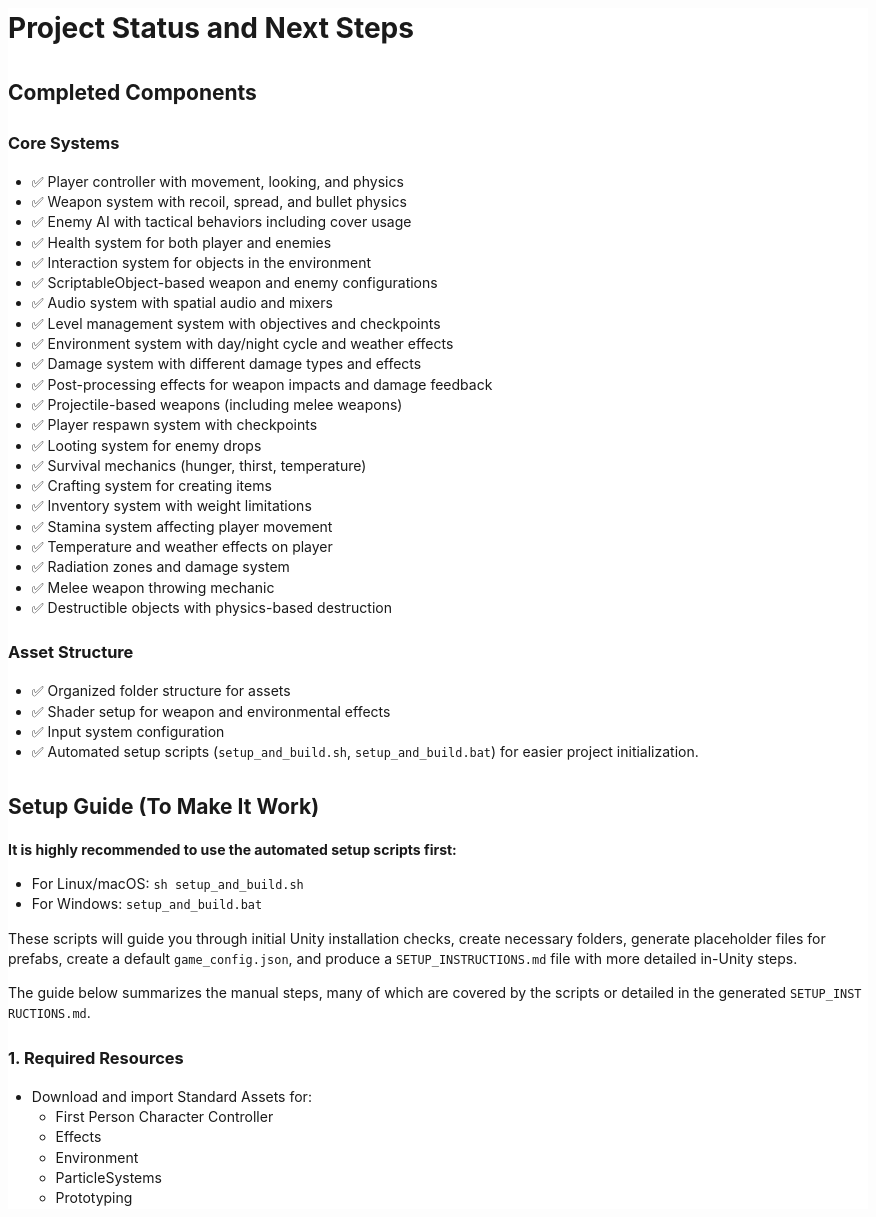 # Project Status and Next Steps

## Completed Components

### Core Systems
- ✅ Player controller with movement, looking, and physics
- ✅ Weapon system with recoil, spread, and bullet physics
- ✅ Enemy AI with tactical behaviors including cover usage
- ✅ Health system for both player and enemies
- ✅ Interaction system for objects in the environment
- ✅ ScriptableObject-based weapon and enemy configurations
- ✅ Audio system with spatial audio and mixers
- ✅ Level management system with objectives and checkpoints
- ✅ Environment system with day/night cycle and weather effects
- ✅ Damage system with different damage types and effects
- ✅ Post-processing effects for weapon impacts and damage feedback
- ✅ Projectile-based weapons (including melee weapons)
- ✅ Player respawn system with checkpoints
- ✅ Looting system for enemy drops
- ✅ Survival mechanics (hunger, thirst, temperature)
- ✅ Crafting system for creating items
- ✅ Inventory system with weight limitations
- ✅ Stamina system affecting player movement
- ✅ Temperature and weather effects on player
- ✅ Radiation zones and damage system
- ✅ Melee weapon throwing mechanic
- ✅ Destructible objects with physics-based destruction

### Asset Structure
- ✅ Organized folder structure for assets
- ✅ Shader setup for weapon and environmental effects
- ✅ Input system configuration
- ✅ Automated setup scripts (`setup_and_build.sh`, `setup_and_build.bat`) for easier project initialization.

## Setup Guide (To Make It Work)

**It is highly recommended to use the automated setup scripts first:**
- For Linux/macOS: `sh setup_and_build.sh`
- For Windows: `setup_and_build.bat`

These scripts will guide you through initial Unity installation checks, create necessary folders, generate placeholder files for prefabs, create a default `game_config.json`, and produce a `SETUP_INSTRUCTIONS.md` file with more detailed in-Unity steps.

The guide below summarizes the manual steps, many of which are covered by the scripts or detailed in the generated `SETUP_INSTRUCTIONS.md`.

### 1. Required Resources
- Download and import Standard Assets for:
  - First Person Character Controller
  - Effects
  - Environment
  - ParticleSystems
  - Prototyping
